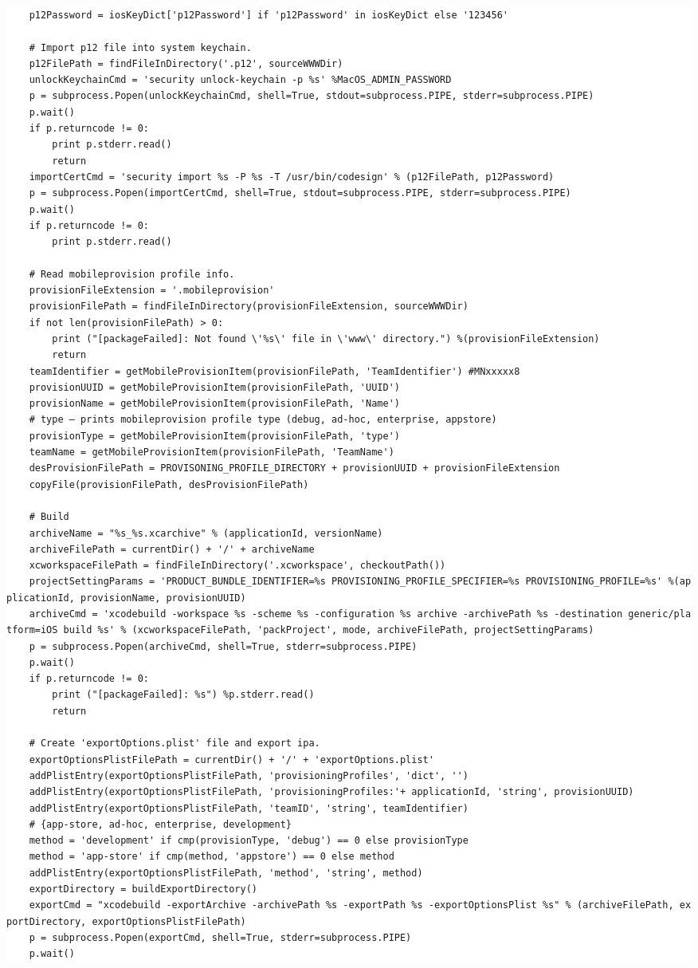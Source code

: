 ```
    p12Password = iosKeyDict['p12Password'] if 'p12Password' in iosKeyDict else '123456'

    # Import p12 file into system keychain.
    p12FilePath = findFileInDirectory('.p12', sourceWWWDir)
    unlockKeychainCmd = 'security unlock-keychain -p %s' %MacOS_ADMIN_PASSWORD
    p = subprocess.Popen(unlockKeychainCmd, shell=True, stdout=subprocess.PIPE, stderr=subprocess.PIPE)
    p.wait()
    if p.returncode != 0:
        print p.stderr.read()
        return
    importCertCmd = 'security import %s -P %s -T /usr/bin/codesign' % (p12FilePath, p12Password)
    p = subprocess.Popen(importCertCmd, shell=True, stdout=subprocess.PIPE, stderr=subprocess.PIPE)
    p.wait()
    if p.returncode != 0:
        print p.stderr.read()

    # Read mobileprovision profile info.
    provisionFileExtension = '.mobileprovision'
    provisionFilePath = findFileInDirectory(provisionFileExtension, sourceWWWDir)
    if not len(provisionFilePath) > 0:
        print ("[packageFailed]: Not found \'%s\' file in \'www\' directory.") %(provisionFileExtension)
        return
    teamIdentifier = getMobileProvisionItem(provisionFilePath, 'TeamIdentifier') #MNxxxxx8
    provisionUUID = getMobileProvisionItem(provisionFilePath, 'UUID')
    provisionName = getMobileProvisionItem(provisionFilePath, 'Name')
    # type – prints mobileprovision profile type (debug, ad-hoc, enterprise, appstore)
    provisionType = getMobileProvisionItem(provisionFilePath, 'type')
    teamName = getMobileProvisionItem(provisionFilePath, 'TeamName')
    desProvisionFilePath = PROVISONING_PROFILE_DIRECTORY + provisionUUID + provisionFileExtension
    copyFile(provisionFilePath, desProvisionFilePath)

    # Build
    archiveName = "%s_%s.xcarchive" % (applicationId, versionName)
    archiveFilePath = currentDir() + '/' + archiveName
    xcworkspaceFilePath = findFileInDirectory('.xcworkspace', checkoutPath())
    projectSettingParams = 'PRODUCT_BUNDLE_IDENTIFIER=%s PROVISIONING_PROFILE_SPECIFIER=%s PROVISIONING_PROFILE=%s' %(applicationId, provisionName, provisionUUID)
    archiveCmd = 'xcodebuild -workspace %s -scheme %s -configuration %s archive -archivePath %s -destination generic/platform=iOS build %s' % (xcworkspaceFilePath, 'packProject', mode, archiveFilePath, projectSettingParams)
    p = subprocess.Popen(archiveCmd, shell=True, stderr=subprocess.PIPE)
    p.wait()
    if p.returncode != 0:
        print ("[packageFailed]: %s") %p.stderr.read()
        return

    # Create 'exportOptions.plist' file and export ipa.
    exportOptionsPlistFilePath = currentDir() + '/' + 'exportOptions.plist'
    addPlistEntry(exportOptionsPlistFilePath, 'provisioningProfiles', 'dict', '')
    addPlistEntry(exportOptionsPlistFilePath, 'provisioningProfiles:'+ applicationId, 'string', provisionUUID)
    addPlistEntry(exportOptionsPlistFilePath, 'teamID', 'string', teamIdentifier)
    # {app-store, ad-hoc, enterprise, development}
    method = 'development' if cmp(provisionType, 'debug') == 0 else provisionType
    method = 'app-store' if cmp(method, 'appstore') == 0 else method
    addPlistEntry(exportOptionsPlistFilePath, 'method', 'string', method)
    exportDirectory = buildExportDirectory()
    exportCmd = "xcodebuild -exportArchive -archivePath %s -exportPath %s -exportOptionsPlist %s" % (archiveFilePath, exportDirectory, exportOptionsPlistFilePath)
    p = subprocess.Popen(exportCmd, shell=True, stderr=subprocess.PIPE)
    p.wait()
```